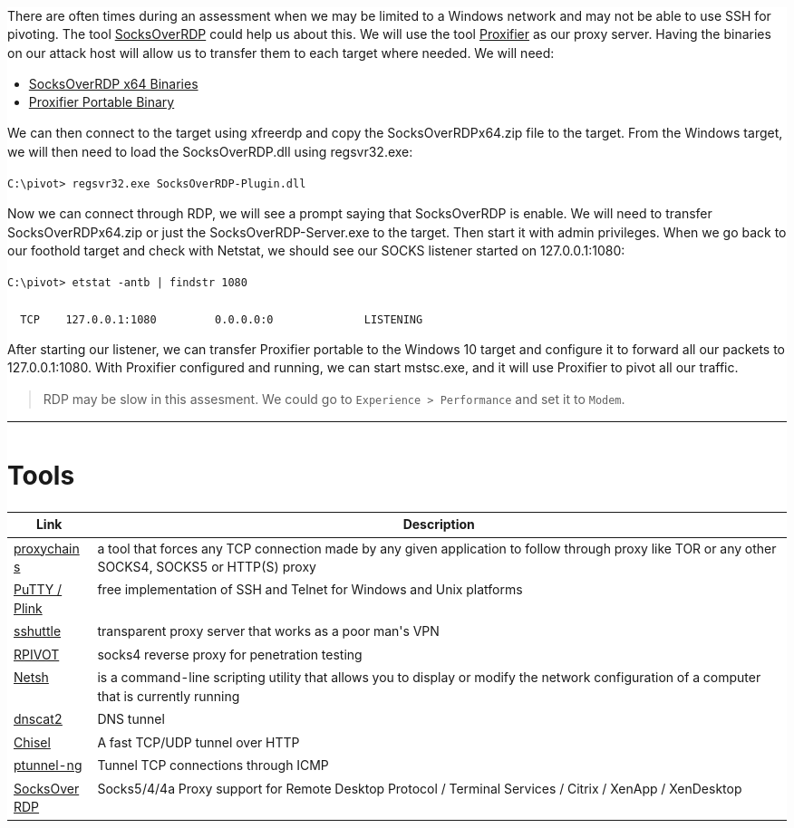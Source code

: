 There are often times during an assessment when we may be limited to a Windows network and may not be able to use SSH for pivoting. The tool [SocksOverRDP](https://github.com/nccgroup/SocksOverRDP) could help us about this. We will use the tool [Proxifier](https://www.proxifier.com/) as our proxy server. Having the binaries on our attack host will allow us to transfer them to each target where needed. We will need:
- [SocksOverRDP x64 Binaries](https://github.com/nccgroup/SocksOverRDP/releases)
- [Proxifier Portable Binary](https://www.proxifier.com/download/#win-tab)

We can then connect to the target using xfreerdp and copy the SocksOverRDPx64.zip file to the target. From the Windows target, we will then need to load the SocksOverRDP.dll using regsvr32.exe:
```console
C:\pivot> regsvr32.exe SocksOverRDP-Plugin.dll
```

Now we can connect through RDP, we will see a prompt saying that SocksOverRDP is enable. We will need to transfer SocksOverRDPx64.zip or just the SocksOverRDP-Server.exe to the target. Then start it with admin privileges. When we go back to our foothold target and check with Netstat, we should see our SOCKS listener started on 127.0.0.1:1080:
```console
C:\pivot> etstat -antb | findstr 1080

  TCP    127.0.0.1:1080         0.0.0.0:0              LISTENING
```

After starting our listener, we can transfer Proxifier portable to the Windows 10 target and configure it to forward all our packets to 127.0.0.1:1080. With Proxifier configured and running, we can start mstsc.exe, and it will use Proxifier to pivot all our traffic.

> RDP may be slow in this assesment. We could go to `Experience > Performance` and set it to `Modem`.

---

# Tools 

| **Link**   | **Description**    |
|--------------- | --------------- |
| [proxychains](https://github.com/haad/proxychains) | a tool that forces any TCP connection made by any given application to follow through proxy like TOR or any other SOCKS4, SOCKS5 or HTTP(S) proxy |
| [PuTTY / Plink](https://www.chiark.greenend.org.uk/~sgtatham/putty/latest.html) | free implementation of SSH and Telnet for Windows and Unix platforms |
| [sshuttle](https://github.com/sshuttle/sshuttle) | transparent proxy server that works as a poor man's VPN |
| [RPIVOT](https://github.com/klsecservices/rpivot) | socks4 reverse proxy for penetration testing |
| [Netsh](https://docs.microsoft.com/en-us/windows-server/networking/technologies/netsh/netsh-contexts) | is a command-line scripting utility that allows you to display or modify the network configuration of a computer that is currently running |
| [dnscat2](https://github.com/iagox86/dnscat2) | DNS tunnel |
| [Chisel](https://github.com/jpillora/chisel) | A fast TCP/UDP tunnel over HTTP |
| [ptunnel-ng](https://github.com/utoni/ptunnel-ng) | Tunnel TCP connections through ICMP |
| [SocksOverRDP](https://github.com/nccgroup/SocksOverRDP) | Socks5/4/4a Proxy support for Remote Desktop Protocol / Terminal Services / Citrix / XenApp / XenDesktop |

